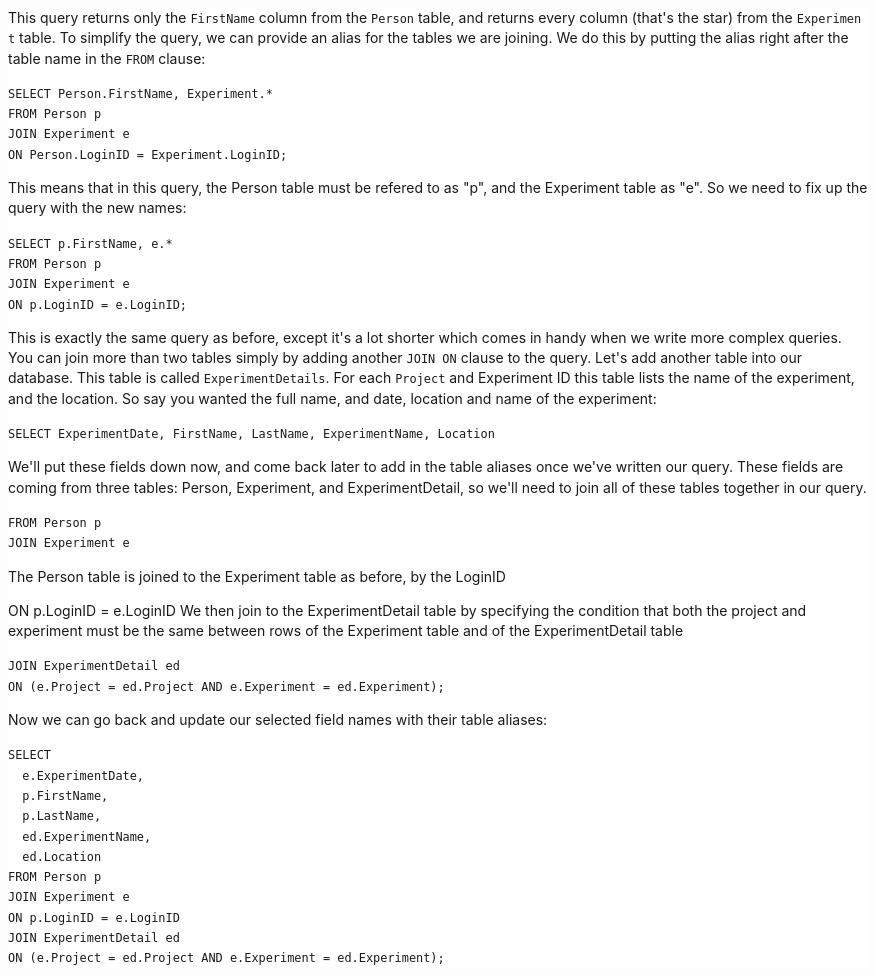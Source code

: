 This query returns only the `FirstName` column from the `Person` table, and returns every column (that's the star) from the `Experiment` table. To simplify the query, we can provide an alias for the tables we are joining. We do this by putting the alias right after the table name in the `FROM` clause:

```
SELECT Person.FirstName, Experiment.*
FROM Person p
JOIN Experiment e
ON Person.LoginID = Experiment.LoginID;
```

This means that in this query, the Person table must be refered to as "p", and the Experiment table as "e". So we need to fix up the query with the new names:

```
SELECT p.FirstName, e.*
FROM Person p
JOIN Experiment e
ON p.LoginID = e.LoginID;
```

This is exactly the same query as before, except it's a lot shorter which comes in handy when we write more complex queries. You can join more than two tables simply by adding another `JOIN ON` clause to the query. Let's add another table into our database. This table is called `ExperimentDetails`. For each `Project` and Experiment ID this table lists the name of the experiment, and the location. So say you wanted the full name, and date, location and name of the experiment:

```
SELECT ExperimentDate, FirstName, LastName, ExperimentName, Location
```

We'll put these fields down now, and come back later to add in the table aliases once we've written our query. These fields are coming from three tables: Person, Experiment, and ExperimentDetail, so we'll need to join all of these tables together in our query.

```
FROM Person p
JOIN Experiment e
```

The Person table is joined to the Experiment table as before, by the LoginID

ON p.LoginID = e.LoginID
We then join to the ExperimentDetail table by specifying the condition that both the project and experiment must be the same between rows of the Experiment table and of the ExperimentDetail table

```
JOIN ExperimentDetail ed
ON (e.Project = ed.Project AND e.Experiment = ed.Experiment);
```

Now we can go back and update our selected field names with their table aliases:

```
SELECT
  e.ExperimentDate,
  p.FirstName,
  p.LastName,
  ed.ExperimentName,
  ed.Location
FROM Person p
JOIN Experiment e
ON p.LoginID = e.LoginID
JOIN ExperimentDetail ed
ON (e.Project = ed.Project AND e.Experiment = ed.Experiment);
```
